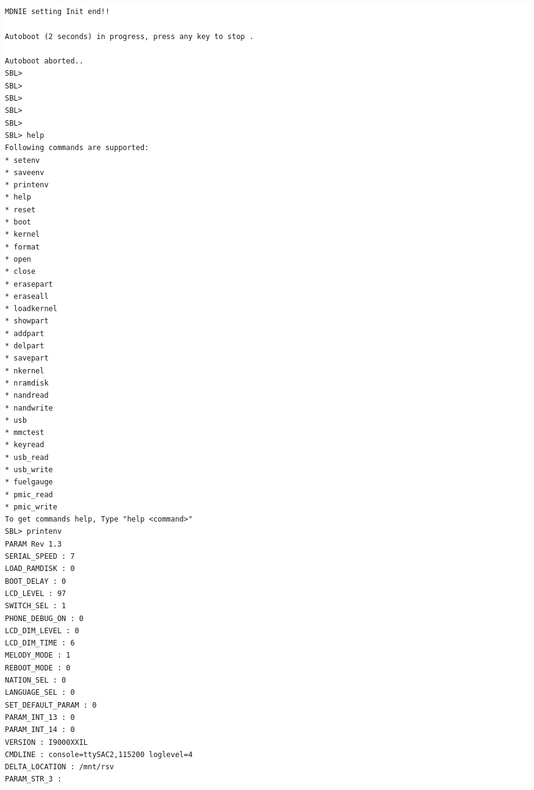```text
MDNIE setting Init end!!

Autoboot (2 seconds) in progress, press any key to stop .

Autoboot aborted..
SBL>
SBL>
SBL> 
SBL> 
SBL>
SBL> help
Following commands are supported:
* setenv
* saveenv
* printenv
* help
* reset
* boot
* kernel
* format
* open
* close
* erasepart
* eraseall
* loadkernel
* showpart
* addpart
* delpart
* savepart
* nkernel
* nramdisk
* nandread
* nandwrite
* usb
* mmctest
* keyread
* usb_read
* usb_write
* fuelgauge
* pmic_read
* pmic_write
To get commands help, Type "help <command>"
SBL> printenv
PARAM Rev 1.3
SERIAL_SPEED : 7
LOAD_RAMDISK : 0
BOOT_DELAY : 0
LCD_LEVEL : 97
SWITCH_SEL : 1
PHONE_DEBUG_ON : 0
LCD_DIM_LEVEL : 0
LCD_DIM_TIME : 6
MELODY_MODE : 1
REBOOT_MODE : 0
NATION_SEL : 0
LANGUAGE_SEL : 0
SET_DEFAULT_PARAM : 0
PARAM_INT_13 : 0
PARAM_INT_14 : 0
VERSION : I9000XXIL
CMDLINE : console=ttySAC2,115200 loglevel=4
DELTA_LOCATION : /mnt/rsv
PARAM_STR_3 : 
```
